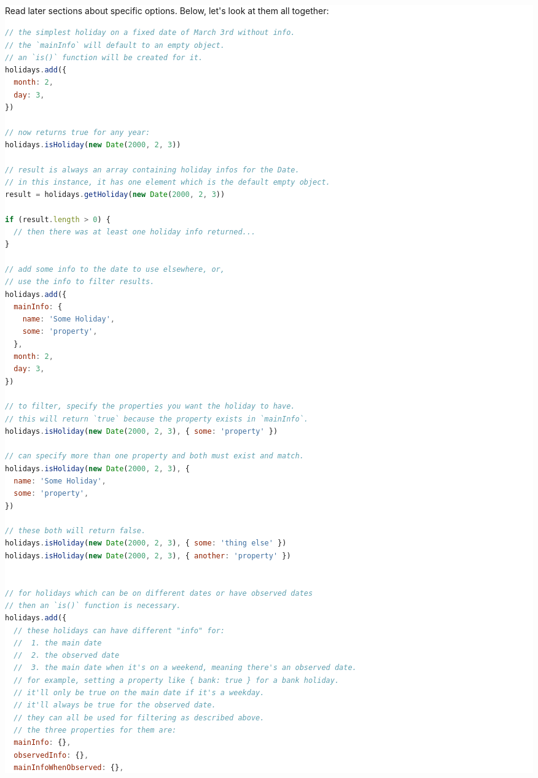 Read later sections about specific options. Below, let's look at them all together:

```javascript
// the simplest holiday on a fixed date of March 3rd without info.
// the `mainInfo` will default to an empty object.
// an `is()` function will be created for it.
holidays.add({
  month: 2,
  day: 3,
})

// now returns true for any year:
holidays.isHoliday(new Date(2000, 2, 3))

// result is always an array containing holiday infos for the Date.
// in this instance, it has one element which is the default empty object.
result = holidays.getHoliday(new Date(2000, 2, 3))

if (result.length > 0) {
  // then there was at least one holiday info returned...
}

// add some info to the date to use elsewhere, or,
// use the info to filter results.
holidays.add({
  mainInfo: {
    name: 'Some Holiday',
    some: 'property',
  },
  month: 2,
  day: 3,
})

// to filter, specify the properties you want the holiday to have.
// this will return `true` because the property exists in `mainInfo`.
holidays.isHoliday(new Date(2000, 2, 3), { some: 'property' })

// can specify more than one property and both must exist and match.
holidays.isHoliday(new Date(2000, 2, 3), {
  name: 'Some Holiday',
  some: 'property',
})

// these both will return false.
holidays.isHoliday(new Date(2000, 2, 3), { some: 'thing else' })
holidays.isHoliday(new Date(2000, 2, 3), { another: 'property' })


// for holidays which can be on different dates or have observed dates
// then an `is()` function is necessary.
holidays.add({
  // these holidays can have different "info" for:
  //  1. the main date
  //  2. the observed date
  //  3. the main date when it's on a weekend, meaning there's an observed date.
  // for example, setting a property like { bank: true } for a bank holiday.
  // it'll only be true on the main date if it's a weekday.
  // it'll always be true for the observed date.
  // they can all be used for filtering as described above.
  // the three properties for them are:
  mainInfo: {},
  observedInfo: {},
  mainInfoWhenObserved: {},

```